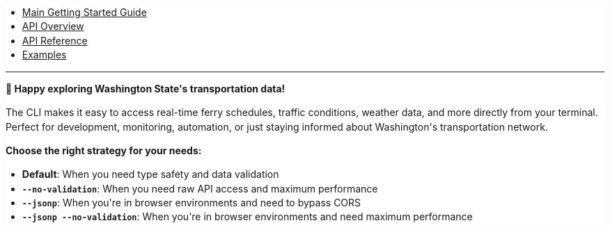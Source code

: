 - [Main Getting Started Guide](../GETTING-STARTED.md)
- [API Overview](../API-OVERVIEW.md)
- [API Reference](../API-REFERENCE.md)
- [Examples](../EXAMPLES.md)

---

**🎉 Happy exploring Washington State's transportation data!**

The CLI makes it easy to access real-time ferry schedules, traffic conditions, weather data, and more directly from your terminal. Perfect for development, monitoring, automation, or just staying informed about Washington's transportation network.

**Choose the right strategy for your needs:**
- **Default**: When you need type safety and data validation
- **`--no-validation`**: When you need raw API access and maximum performance
- **`--jsonp`**: When you're in browser environments and need to bypass CORS
- **`--jsonp --no-validation`**: When you're in browser environments and need maximum performance
